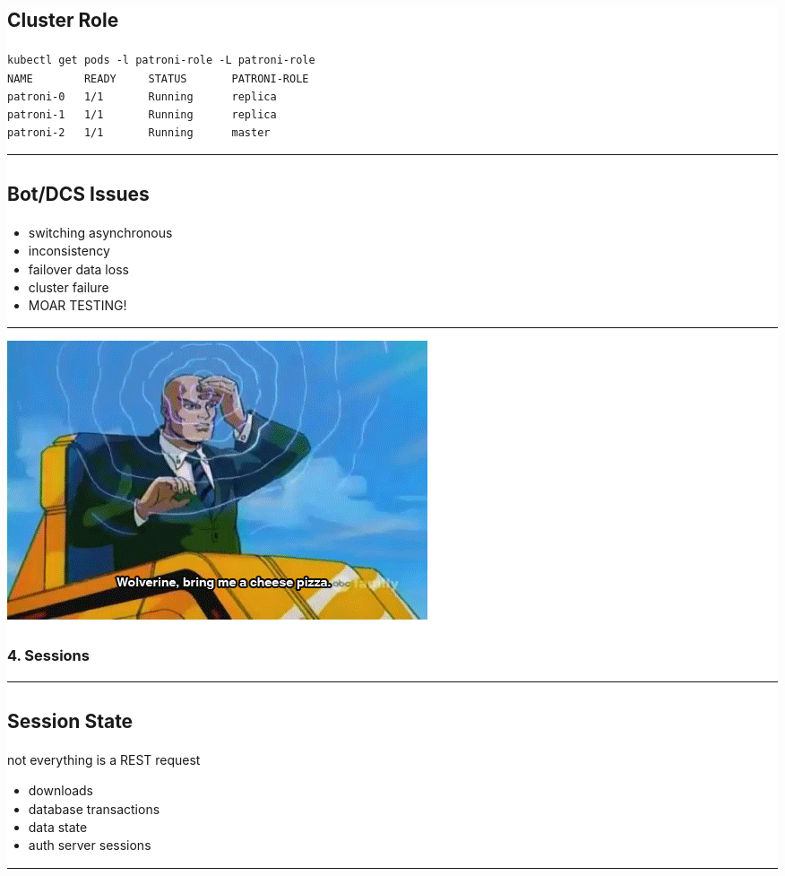 
## Cluster Role

```
kubectl get pods -l patroni-role -L patroni-role
NAME        READY     STATUS       PATRONI-ROLE
patroni-0   1/1       Running      replica
patroni-1   1/1       Running      replica
patroni-2   1/1       Running      master
```

---

## Bot/DCS Issues

* switching asynchronous
* inconsistency
* failover data loss
* cluster failure
* MOAR TESTING!

---

![professor x orders pizza](prof_x_pizza.gif)

### 4. Sessions

---


## Session State

not everything is a REST request

* downloads
* database transactions
* data state
* auth server sessions

---